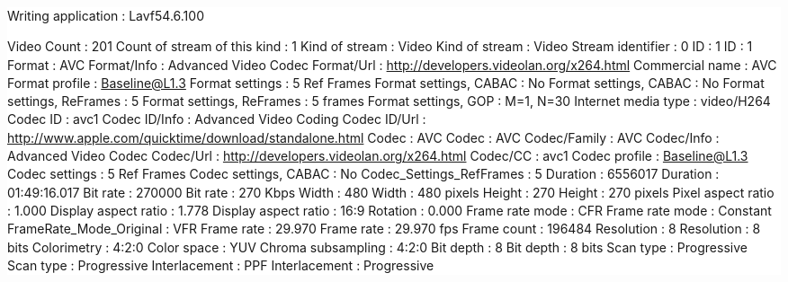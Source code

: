 Writing application                      : Lavf54.6.100

Video
Count                                    : 201
Count of stream of this kind             : 1
Kind of stream                           : Video
Kind of stream                           : Video
Stream identifier                        : 0
ID                                       : 1
ID                                       : 1
Format                                   : AVC
Format/Info                              : Advanced Video Codec
Format/Url                               : http://developers.videolan.org/x264.html
Commercial name                          : AVC
Format profile                           : Baseline@L1.3
Format settings                          : 5 Ref Frames
Format settings, CABAC                   : No
Format settings, CABAC                   : No
Format settings, ReFrames                : 5
Format settings, ReFrames                : 5 frames
Format settings, GOP                     : M=1, N=30
Internet media type                      : video/H264
Codec ID                                 : avc1
Codec ID/Info                            : Advanced Video Coding
Codec ID/Url                             : http://www.apple.com/quicktime/download/standalone.html
Codec                                    : AVC
Codec                                    : AVC
Codec/Family                             : AVC
Codec/Info                               : Advanced Video Codec
Codec/Url                                : http://developers.videolan.org/x264.html
Codec/CC                                 : avc1
Codec profile                            : Baseline@L1.3
Codec settings                           : 5 Ref Frames
Codec settings, CABAC                    : No
Codec_Settings_RefFrames                 : 5
Duration                                 : 6556017
Duration                                 : 01:49:16.017
Bit rate                                 : 270000
Bit rate                                 : 270 Kbps
Width                                    : 480
Width                                    : 480 pixels
Height                                   : 270
Height                                   : 270 pixels
Pixel aspect ratio                       : 1.000
Display aspect ratio                     : 1.778
Display aspect ratio                     : 16:9
Rotation                                 : 0.000
Frame rate mode                          : CFR
Frame rate mode                          : Constant
FrameRate_Mode_Original                  : VFR
Frame rate                               : 29.970
Frame rate                               : 29.970 fps
Frame count                              : 196484
Resolution                               : 8
Resolution                               : 8 bits
Colorimetry                              : 4:2:0
Color space                              : YUV
Chroma subsampling                       : 4:2:0
Bit depth                                : 8
Bit depth                                : 8 bits
Scan type                                : Progressive
Scan type                                : Progressive
Interlacement                            : PPF
Interlacement                            : Progressive